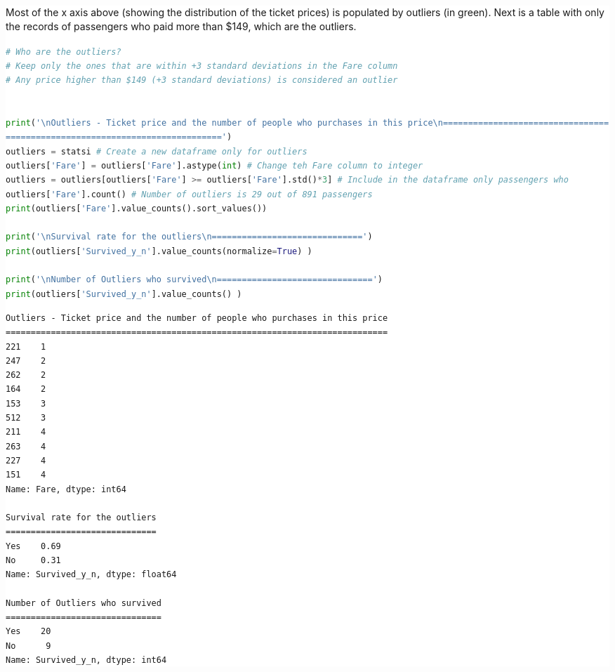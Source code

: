 
Most of the x axis above (showing the distribution of the ticket prices) is populated by outliers (in green). 
Next is a table with only the records of passengers who paid more than $149, which are the outliers.


```python
# Who are the outliers?
# Keep only the ones that are within +3 standard deviations in the Fare column
# Any price higher than $149 (+3 standard deviations) is considered an outlier


print('\nOutliers - Ticket price and the number of people who purchases in this price\n============================================================================')
outliers = statsi # Create a new dataframe only for outliers
outliers['Fare'] = outliers['Fare'].astype(int) # Change teh Fare column to integer
outliers = outliers[outliers['Fare'] >= outliers['Fare'].std()*3] # Include in the dataframe only passengers who
outliers['Fare'].count() # Number of outliers is 29 out of 891 passengers
print(outliers['Fare'].value_counts().sort_values())

print('\nSurvival rate for the outliers\n==============================')
print(outliers['Survived_y_n'].value_counts(normalize=True) )

print('\nNumber of Outliers who survived\n===============================')
print(outliers['Survived_y_n'].value_counts() )
```

    
    Outliers - Ticket price and the number of people who purchases in this price
    ============================================================================
    221    1
    247    2
    262    2
    164    2
    153    3
    512    3
    211    4
    263    4
    227    4
    151    4
    Name: Fare, dtype: int64
    
    Survival rate for the outliers
    ==============================
    Yes    0.69
    No     0.31
    Name: Survived_y_n, dtype: float64
    
    Number of Outliers who survived
    ===============================
    Yes    20
    No      9
    Name: Survived_y_n, dtype: int64
    
